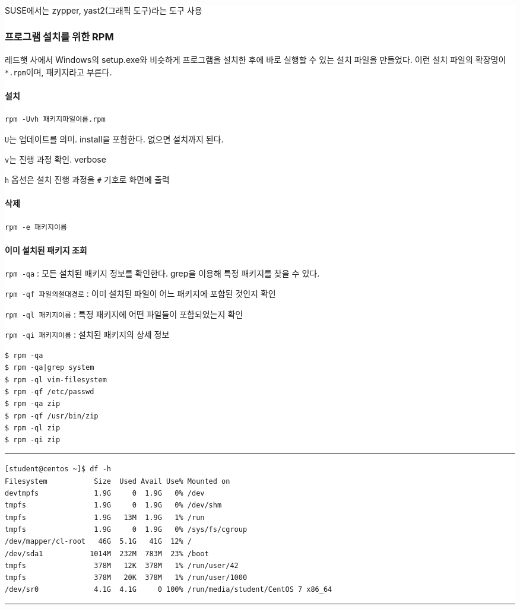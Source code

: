 SUSE에서는 zypper, yast2(그래픽 도구)라는 도구 사용

### 프로그램 설치를 위한 RPM

레드햇 사에서 Windows의 setup.exe와 비슷하게 프로그램을 설치한 후에 바로 실행할 수 있는 설치 파일을 만들었다. 이런 설치 파일의 확장명이 `*.rpm`이며, 패키지라고 부른다.

#### 설치

`rpm -Uvh 패키지파일이름.rpm`

`U`는 업데이트를 의미. install을 포함한다. 없으면 설치까지 된다.

`v`는 진행 과정 확인. verbose

`h` 옵션은 설치 진행 과정을 `#` 기호로 화면에 출력

#### 삭제

`rpm -e 패키지이름`

#### 이미 설치된 패키지 조회

`rpm -qa` : 모든 설치된 패키지 정보를 확인한다. grep을 이용해 특정 패키지를 찾을 수 있다.

`rpm -qf 파일의절대경로` : 이미 설치된 파일이 어느 패키지에 포함된 것인지 확인

`rpm -ql 패키지이름` : 특정 패키지에 어떤 파일들이 포함되었는지 확인

`rpm -qi 패키지이름` : 설치된 패키지의 상세 정보

```shell
$ rpm -qa
$ rpm -qa|grep system
$ rpm -ql vim-filesystem
$ rpm -qf /etc/passwd
$ rpm -qa zip
$ rpm -qf /usr/bin/zip
$ rpm -ql zip
$ rpm -qi zip
```

---

```shell
[student@centos ~]$ df -h
Filesystem           Size  Used Avail Use% Mounted on
devtmpfs             1.9G     0  1.9G   0% /dev
tmpfs                1.9G     0  1.9G   0% /dev/shm
tmpfs                1.9G   13M  1.9G   1% /run
tmpfs                1.9G     0  1.9G   0% /sys/fs/cgroup
/dev/mapper/cl-root   46G  5.1G   41G  12% /
/dev/sda1           1014M  232M  783M  23% /boot
tmpfs                378M   12K  378M   1% /run/user/42
tmpfs                378M   20K  378M   1% /run/user/1000
/dev/sr0             4.1G  4.1G     0 100% /run/media/student/CentOS 7 x86_64
```

---